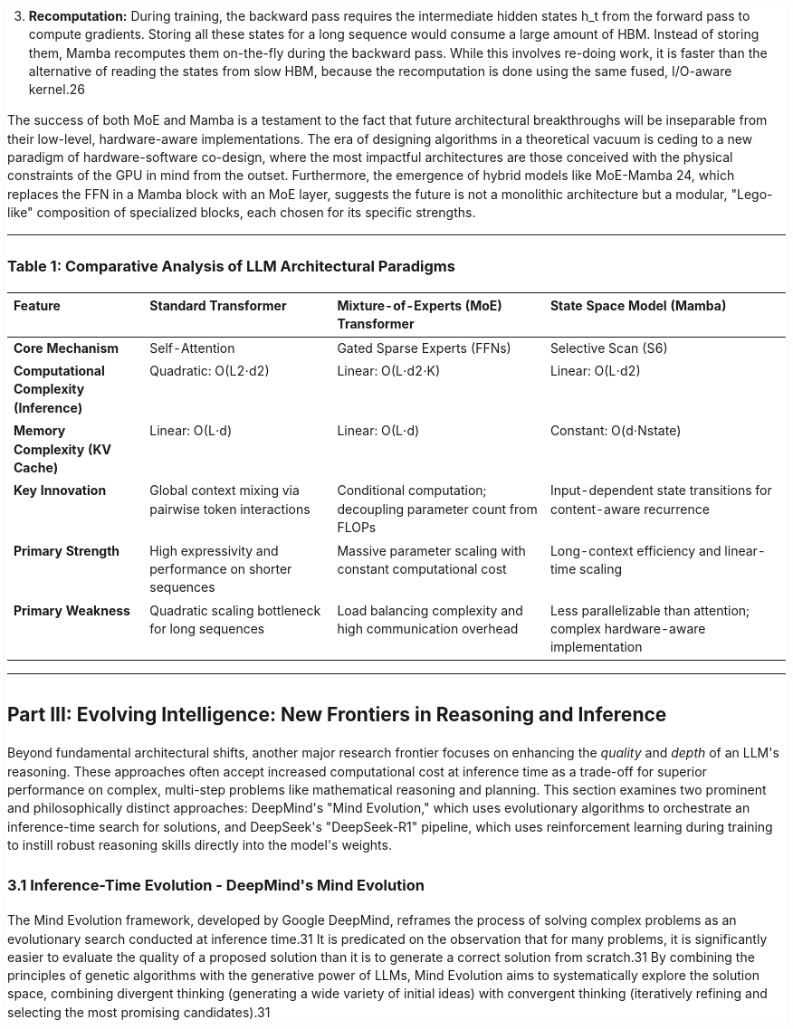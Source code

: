3. **Recomputation:** During training, the backward pass requires the intermediate hidden states h\_t from the forward pass to compute gradients. Storing all these states for a long sequence would consume a large amount of HBM. Instead of storing them, Mamba recomputes them on-the-fly during the backward pass. While this involves re-doing work, it is faster than the alternative of reading the states from slow HBM, because the recomputation is done using the same fused, I/O-aware kernel.26

The success of both MoE and Mamba is a testament to the fact that future architectural breakthroughs will be inseparable from their low-level, hardware-aware implementations. The era of designing algorithms in a theoretical vacuum is ceding to a new paradigm of hardware-software co-design, where the most impactful architectures are those conceived with the physical constraints of the GPU in mind from the outset. Furthermore, the emergence of hybrid models like MoE-Mamba 24, which replaces the FFN in a Mamba block with an MoE layer, suggests the future is not a monolithic architecture but a modular, "Lego-like" composition of specialized blocks, each chosen for its specific strengths.

---

### **Table 1: Comparative Analysis of LLM Architectural Paradigms**

| Feature | Standard Transformer | Mixture-of-Experts (MoE) Transformer | State Space Model (Mamba) |
| :---- | :---- | :---- | :---- |
| **Core Mechanism** | Self-Attention | Gated Sparse Experts (FFNs) | Selective Scan (S6) |
| **Computational Complexity (Inference)** | Quadratic: O(L2⋅d2) | Linear: O(L⋅d2⋅K) | Linear: O(L⋅d2) |
| **Memory Complexity (KV Cache)** | Linear: O(L⋅d) | Linear: O(L⋅d) | Constant: O(d⋅Nstate​) |
| **Key Innovation** | Global context mixing via pairwise token interactions | Conditional computation; decoupling parameter count from FLOPs | Input-dependent state transitions for content-aware recurrence |
| **Primary Strength** | High expressivity and performance on shorter sequences | Massive parameter scaling with constant computational cost | Long-context efficiency and linear-time scaling |
| **Primary Weakness** | Quadratic scaling bottleneck for long sequences | Load balancing complexity and high communication overhead | Less parallelizable than attention; complex hardware-aware implementation |

---

## **Part III: Evolving Intelligence: New Frontiers in Reasoning and Inference**

Beyond fundamental architectural shifts, another major research frontier focuses on enhancing the *quality* and *depth* of an LLM's reasoning. These approaches often accept increased computational cost at inference time as a trade-off for superior performance on complex, multi-step problems like mathematical reasoning and planning. This section examines two prominent and philosophically distinct approaches: DeepMind's "Mind Evolution," which uses evolutionary algorithms to orchestrate an inference-time search for solutions, and DeepSeek's "DeepSeek-R1" pipeline, which uses reinforcement learning during training to instill robust reasoning skills directly into the model's weights.

### **3.1 Inference-Time Evolution \- DeepMind's Mind Evolution**

The Mind Evolution framework, developed by Google DeepMind, reframes the process of solving complex problems as an evolutionary search conducted at inference time.31 It is predicated on the observation that for many problems, it is significantly easier to evaluate the quality of a proposed solution than it is to generate a correct solution from scratch.31 By combining the principles of genetic algorithms with the generative power of LLMs, Mind Evolution aims to systematically explore the solution space, combining divergent thinking (generating a wide variety of initial ideas) with convergent thinking (iteratively refining and selecting the most promising candidates).31
